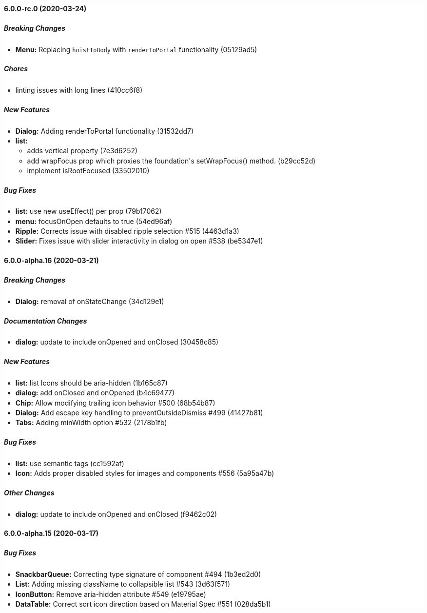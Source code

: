 #### 6.0.0-rc.0 (2020-03-24)

##### Breaking Changes

* **Menu:**  Replacing `hoistToBody` with `renderToPortal` functionality (05129ad5)

##### Chores

*  linting issues with long lines (410cc6f8)

##### New Features

* **Dialog:**  Adding renderToPortal functionality (31532dd7)
* **list:**
  *  adds vertical property (7e3d6252)
  *  add wrapFocus prop which proxies  the foundation's setWrapFocus() method. (b29cc52d)
  *  implement isRootFocused (33502010)

##### Bug Fixes

* **list:**  use new  useEffect() per prop (79b17062)
* **menu:**  focusOnOpen defaults to true (54ed96af)
* **Ripple:**  Corrects issue with disabled ripple selection #515 (4463d1a3)
* **Slider:**  Fixes issue with slider interactivity in dialog on open #538 (be5347e1)

#### 6.0.0-alpha.16 (2020-03-21)

##### Breaking Changes

* **Dialog:**  removal of onStateChange (34d129e1)

##### Documentation Changes

* **dialog:**  update to include onOpened and onClosed (30458c85)

##### New Features

* **list:**  list Icons should be aria-hidden (1b165c87)
* **dialog:**  add onClosed and onOpened (b4c69477)
* **Chip:**  Allow modifying trailing icon behavior #500 (68b54b87)
* **Dialog:**  Add escape key handling to preventOutsideDismiss #499 (41427b81)
* **Tabs:**  Adding minWidth option #532 (2178b1fb)

##### Bug Fixes

* **list:**  use semantic tags (cc1592af)
* **Icon:**  Adds proper disabled styles for images and components #556 (5a95a47b)

##### Other Changes

* **dialog:**  update to include onOpened and onClosed (f9462c02)

#### 6.0.0-alpha.15 (2020-03-17)

##### Bug Fixes

* **SnackbarQueue:**  Correcting type signature of component #494 (1b3ed2d0)
* **List:**  Adding missing className to collapsible list #543 (3d63f571)
* **IconButton:**  Remove aria-hidden attribute #549 (e19795ae)
* **DataTable:**  Correct sort icon direction based on Material Spec #551 (028da5b1)
